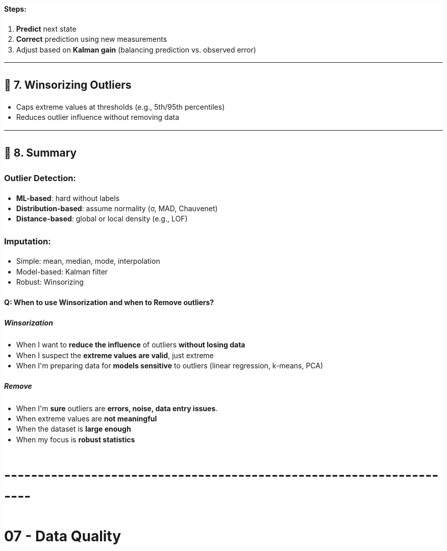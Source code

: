 #### Steps:

1. **Predict** next state
2. **Correct** prediction using new measurements
3. Adjust based on **Kalman gain** (balancing prediction vs. observed error)

------

## 🔢 **7. Winsorizing Outliers**

- Caps extreme values at thresholds (e.g., 5th/95th percentiles)
- Reduces outlier influence without removing data

------

## 📌 **8. Summary**

### Outlier Detection:

- **ML-based**: hard without labels
- **Distribution-based**: assume normality (σ, MAD, Chauvenet)
- **Distance-based**: global or local density (e.g., LOF)

### Imputation:

- Simple: mean, median, mode, interpolation
- Model-based: Kalman filter
- Robust: Winsorizing



#### **Q: When to use Winsorization and when to Remove outliers?**

##### Winsorization

- When I want to **reduce the influence** of outliers **without losing data**
- When I suspect the **extreme values are valid**, just extreme
- When I'm preparing data for **models sensitive** to outliers (linear regression, k-means, PCA)

##### Remove

- When I'm **sure** outliers are **errors, noise, data entry issues**.
- When extreme values are **not meaningful**
- When the dataset is **large enough**
- When my focus is **robust statistics**



# ---------------------------------------------------------------------

# 07 - Data Quality
